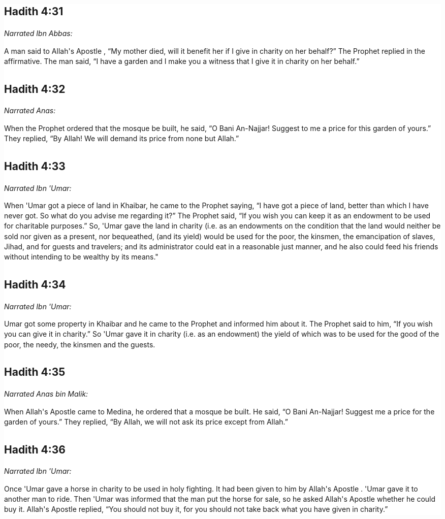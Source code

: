 
## Hadith 4:31

_Narrated Ibn Abbas:_

A man said to Allah's Apostle , “My mother died, will it benefit her if I give in charity on her behalf?” The Prophet replied in the affirmative. The man said, “I have a garden and I make you a witness that I give it in charity on her behalf.”


## Hadith 4:32

_Narrated Anas:_

When the Prophet ordered that the mosque be built, he said, “O Bani An-Najjar! Suggest to me a price for this garden of yours.” They replied, “By Allah! We will demand its price from none but Allah.”


## Hadith 4:33

_Narrated Ibn 'Umar:_

When 'Umar got a piece of land in Khaibar, he came to the Prophet saying, “I have got a piece of land, better than which I have never got. So what do you advise me regarding it?” The Prophet said, “If you wish you can keep it as an endowment to be used for charitable purposes.” So, 'Umar gave the land in charity (i.e. as an endowments on the condition that the land would neither be sold nor given as a present, nor bequeathed, (and its yield) would be used for the poor, the kinsmen, the emancipation of slaves, Jihad, and for guests and travelers; and its administrator could eat in a reasonable just manner, and he also could feed his friends without intending to be wealthy by its means."


## Hadith 4:34

_Narrated Ibn 'Umar:_

Umar got some property in Khaibar and he came to the Prophet and informed him about it. The Prophet said to him, “If you wish you can give it in charity.” So 'Umar gave it in charity (i.e. as an endowment) the yield of which was to be used for the good of the poor, the needy, the kinsmen and the guests.


## Hadith 4:35

_Narrated Anas bin Malik:_

When Allah's Apostle came to Medina, he ordered that a mosque be built. He said, “O Bani An-Najjar! Suggest me a price for the garden of yours.” They replied, “By Allah, we will not ask its price except from Allah.”


## Hadith 4:36

_Narrated Ibn 'Umar:_

Once 'Umar gave a horse in charity to be used in holy fighting. It had been given to him by Allah's Apostle . 'Umar gave it to another man to ride. Then 'Umar was informed that the man put the horse for sale, so he asked Allah's Apostle whether he could buy it. Allah's Apostle replied, “You should not buy it, for you should not take back what you have given in charity.”
